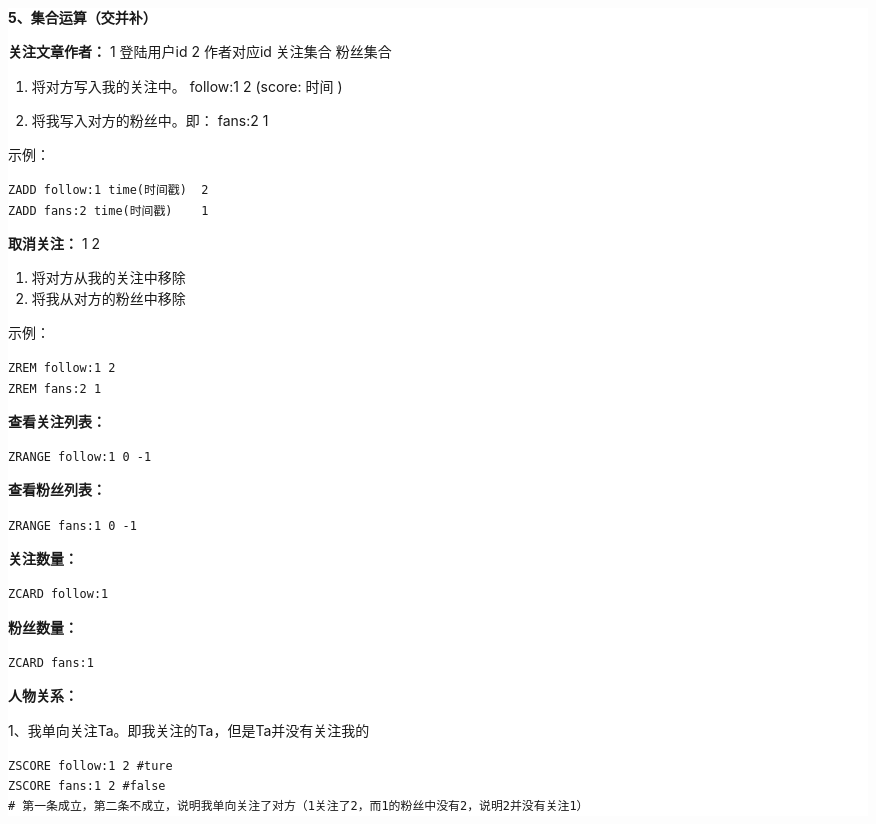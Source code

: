 **5、集合运算（交并补）**

**关注文章作者：**    1 登陆用户id        2  作者对应id                                            关注集合       粉丝集合

1. 将对方写入我的关注中。        follow:1          2 (score: 时间 )     

2. 将我写入对方的粉丝中。即：         fans:2         1 

示例：

```properties
ZADD follow:1 time(时间戳)  2
ZADD fans:2 time(时间戳)    1
```

**取消关注：** 1   2

1. 将对方从我的关注中移除
2. 将我从对方的粉丝中移除

示例：

```properties
ZREM follow:1 2
ZREM fans:2 1
```

**查看关注列表：**

```properties
ZRANGE follow:1 0 -1
```

**查看粉丝列表：**

```properties
ZRANGE fans:1 0 -1
```

**关注数量：**

```properties
ZCARD follow:1
```

**粉丝数量：**

```properties
ZCARD fans:1
```



**人物关系：**

1、我单向关注Ta。即我关注的Ta，但是Ta并没有关注我的

```properties
ZSCORE follow:1 2 #ture
ZSCORE fans:1 2 #false
# 第一条成立，第二条不成立，说明我单向关注了对方（1关注了2，而1的粉丝中没有2，说明2并没有关注1）
```



